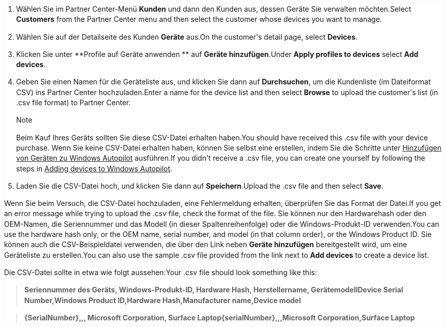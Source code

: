 1. <span data-ttu-id="54a6f-191">Wählen Sie im Partner Center-Menü **Kunden** und dann den Kunden aus, dessen Geräte Sie verwalten möchten.</span><span class="sxs-lookup"><span data-stu-id="54a6f-191">Select **Customers** from the Partner Center menu and then select the customer whose devices you want to manage.</span></span>

2. <span data-ttu-id="54a6f-192">Wählen Sie auf der Detailseite des Kunden **Geräte** aus.</span><span class="sxs-lookup"><span data-stu-id="54a6f-192">On the customer's detail page, select **Devices**.</span></span>

3. <span data-ttu-id="54a6f-193">Klicken Sie unter \*\*Profile auf Geräte anwenden \*\* auf **Geräte hinzufügen**.</span><span class="sxs-lookup"><span data-stu-id="54a6f-193">Under **Apply profiles to devices** select **Add devices**.</span></span>

4. <span data-ttu-id="54a6f-194">Geben Sie einen Namen für die Geräteliste aus, und klicken Sie dann auf **Durchsuchen**, um die Kundenliste (im Dateiformat CSV) ins Partner Center hochzuladen.</span><span class="sxs-lookup"><span data-stu-id="54a6f-194">Enter a name for the device list and then select **Browse** to upload the customer's list (in .csv file format) to Partner Center.</span></span>

    >[!NOTE]
    ><span data-ttu-id="54a6f-195">Beim Kauf Ihres Geräts sollten Sie diese CSV-Datei erhalten haben.</span><span class="sxs-lookup"><span data-stu-id="54a6f-195">You should have received this .csv file with your device purchase.</span></span> <span data-ttu-id="54a6f-196">Wenn Sie keine CSV-Datei erhalten haben, können Sie selbst eine erstellen, indem Sie die Schritte unter [Hinzufügen von Geräten zu Windows Autopilot](https://docs.microsoft.com/windows/deployment/windows-autopilot/add-devices#collecting-the-hardware-id-from-existing-devices-using-powershell) ausführen.</span><span class="sxs-lookup"><span data-stu-id="54a6f-196">If you didn't receive a .csv file, you can create one yourself by following the steps in [Adding devices to Windows Autopilot](https://docs.microsoft.com/windows/deployment/windows-autopilot/add-devices#collecting-the-hardware-id-from-existing-devices-using-powershell).</span></span>  

5. <span data-ttu-id="54a6f-197">Laden Sie die CSV-Datei hoch, und klicken Sie dann auf **Speichern**.</span><span class="sxs-lookup"><span data-stu-id="54a6f-197">Upload the .csv file and then select **Save**.</span></span>

<span data-ttu-id="54a6f-198">Wenn Sie beim Versuch, die CSV-Datei hochzuladen, eine Fehlermeldung erhalten, überprüfen Sie das Format der Datei.</span><span class="sxs-lookup"><span data-stu-id="54a6f-198">If you get an error message while trying to upload the .csv file, check the format of the file.</span></span> <span data-ttu-id="54a6f-199">Sie können nur den Hardwarehash oder den OEM-Namen, die Seriennummer und das Modell (in dieser Spaltenreihenfolge) oder die Windows-Produkt-ID verwenden.</span><span class="sxs-lookup"><span data-stu-id="54a6f-199">You can use the hardware hash only, or the OEM name, serial number, and model (in that column order), or the Windows Product ID.</span></span> <span data-ttu-id="54a6f-200">Sie können auch die CSV-Beispieldatei verwenden, die über den Link neben **Geräte hinzufügen** bereitgestellt wird, um eine Geräteliste zu erstellen.</span><span class="sxs-lookup"><span data-stu-id="54a6f-200">You can also use the sample .csv file provided from the link next to **Add devices** to create a device list.</span></span>

<span data-ttu-id="54a6f-201">Die CSV-Datei sollte in etwa wie folgt aussehen:</span><span class="sxs-lookup"><span data-stu-id="54a6f-201">Your .csv file should look something like this:</span></span>

> <span data-ttu-id="54a6f-202">**Seriennummer des Geräts, Windows-Produkt-ID, Hardware Hash, Herstellername, Gerätemodell**</span><span class="sxs-lookup"><span data-stu-id="54a6f-202">**Device Serial Number,Windows Product ID,Hardware Hash,Manufacturer name,Device model**</span></span>

> <span data-ttu-id="54a6f-203">**{SerialNumber},,, Microsoft Corporation, Surface Laptop**</span><span class="sxs-lookup"><span data-stu-id="54a6f-203">**{serialNumber},,,Microsoft Corporation,Surface Laptop**</span></span>
